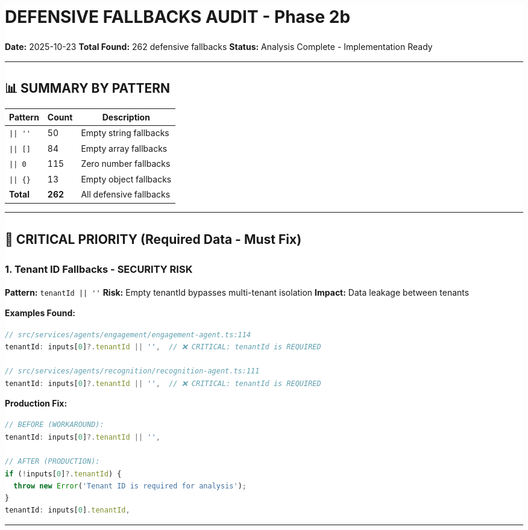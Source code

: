 # DEFENSIVE FALLBACKS AUDIT - Phase 2b

**Date:** 2025-10-23
**Total Found:** 262 defensive fallbacks
**Status:** Analysis Complete - Implementation Ready

---

## 📊 SUMMARY BY PATTERN

| Pattern | Count | Description |
|---------|-------|-------------|
| `\|\| ''` | 50 | Empty string fallbacks |
| `\|\| []` | 84 | Empty array fallbacks |
| `\|\| 0` | 115 | Zero number fallbacks |
| `\|\| {}` | 13 | Empty object fallbacks |
| **Total** | **262** | All defensive fallbacks |

---

## 🔴 CRITICAL PRIORITY (Required Data - Must Fix)

### 1. Tenant ID Fallbacks - SECURITY RISK
**Pattern:** `tenantId || ''`
**Risk:** Empty tenantId bypasses multi-tenant isolation
**Impact:** Data leakage between tenants

**Examples Found:**
```typescript
// src/services/agents/engagement/engagement-agent.ts:114
tenantId: inputs[0]?.tenantId || '',  // ❌ CRITICAL: tenantId is REQUIRED

// src/services/agents/recognition/recognition-agent.ts:111
tenantId: inputs[0]?.tenantId || '',  // ❌ CRITICAL: tenantId is REQUIRED
```

**Production Fix:**
```typescript
// BEFORE (WORKAROUND):
tenantId: inputs[0]?.tenantId || '',

// AFTER (PRODUCTION):
if (!inputs[0]?.tenantId) {
  throw new Error('Tenant ID is required for analysis');
}
tenantId: inputs[0].tenantId,
```

---